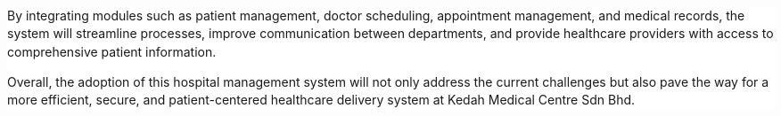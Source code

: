 By integrating modules such as patient management, doctor scheduling, appointment management, and medical records, the system will streamline processes, improve communication between departments, and provide healthcare providers with access to comprehensive patient information. 

Overall, the adoption of this hospital management system will not only address the current challenges but also pave the way for a more efficient, secure, and patient-centered healthcare delivery system at Kedah Medical Centre Sdn Bhd.
